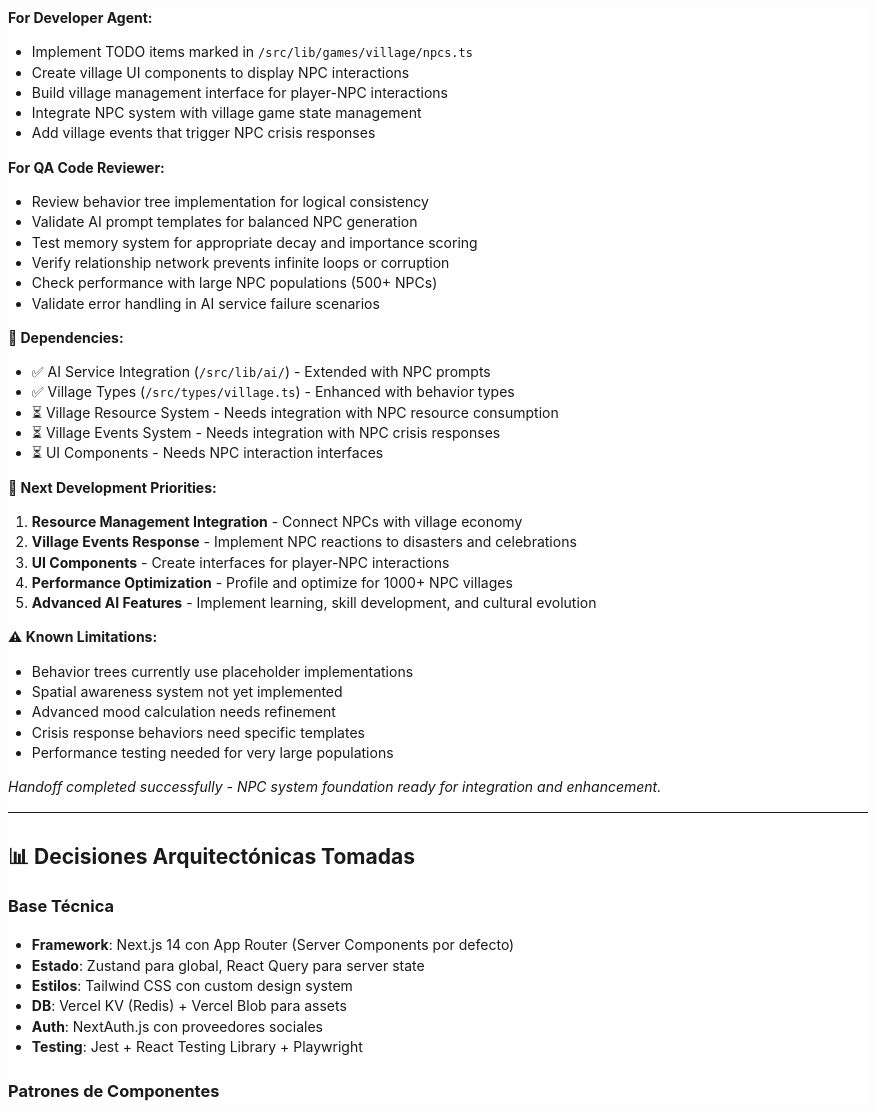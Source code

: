 **For Developer Agent:**
- Implement TODO items marked in `/src/lib/games/village/npcs.ts`
- Create village UI components to display NPC interactions
- Build village management interface for player-NPC interactions  
- Integrate NPC system with village game state management
- Add village events that trigger NPC crisis responses

**For QA Code Reviewer:**
- Review behavior tree implementation for logical consistency
- Validate AI prompt templates for balanced NPC generation
- Test memory system for appropriate decay and importance scoring
- Verify relationship network prevents infinite loops or corruption
- Check performance with large NPC populations (500+ NPCs)
- Validate error handling in AI service failure scenarios

**🔗 Dependencies:**
- ✅ AI Service Integration (`/src/lib/ai/`) - Extended with NPC prompts
- ✅ Village Types (`/src/types/village.ts`) - Enhanced with behavior types
- ⏳ Village Resource System - Needs integration with NPC resource consumption
- ⏳ Village Events System - Needs integration with NPC crisis responses
- ⏳ UI Components - Needs NPC interaction interfaces

**🎯 Next Development Priorities:**
1. **Resource Management Integration** - Connect NPCs with village economy
2. **Village Events Response** - Implement NPC reactions to disasters and celebrations  
3. **UI Components** - Create interfaces for player-NPC interactions
4. **Performance Optimization** - Profile and optimize for 1000+ NPC villages
5. **Advanced AI Features** - Implement learning, skill development, and cultural evolution

**⚠️ Known Limitations:**
- Behavior trees currently use placeholder implementations
- Spatial awareness system not yet implemented
- Advanced mood calculation needs refinement
- Crisis response behaviors need specific templates
- Performance testing needed for very large populations

_Handoff completed successfully - NPC system foundation ready for integration and enhancement._

---

## 📊 Decisiones Arquitectónicas Tomadas

### Base Técnica

- **Framework**: Next.js 14 con App Router (Server Components por defecto)
- **Estado**: Zustand para global, React Query para server state
- **Estilos**: Tailwind CSS con custom design system
- **DB**: Vercel KV (Redis) + Vercel Blob para assets
- **Auth**: NextAuth.js con proveedores sociales
- **Testing**: Jest + React Testing Library + Playwright

### Patrones de Componentes
